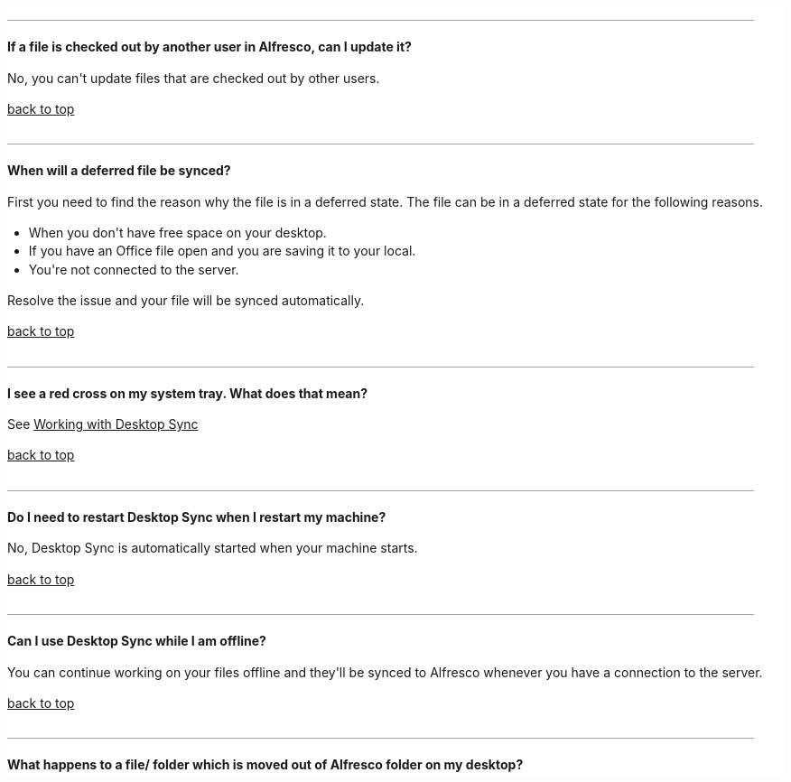 ![](../images/hr.png)

**If a file is checked out by another user in Alfresco, can I update it?**

No, you can't update files that are checked out by other users.

[back to top](ds-faqs42.md#)

![](../images/hr.png)

**When will a deferred file be synced?**

First you need to find the reason why the file is in a deferred state. The file can be in a deferred state for the following reasons.

-   When you don't have free space on your desktop.
-   If you have an Office file open and you are saving it to your local.
-   You're not connected to the server.

Resolve the issue and your file will be synced automatically.

[back to top](ds-faqs42.md#)

![](../images/hr.png)

**I see a red cross on my system tray. What does that mean?**

See [Working with Desktop Sync](../concepts/ds-working.md)

[back to top](ds-faqs42.md#)

![](../images/hr.png)

**Do I need to restart Desktop Sync when I restart my machine?**

No, Desktop Sync is automatically started when your machine starts.

[back to top](ds-faqs42.md#)

![](../images/hr.png)

**Can I use Desktop Sync while I am offline?**

You can continue working on your files offline and they'll be synced to Alfresco whenever you have a connection to the server.

[back to top](ds-faqs42.md#)

![](../images/hr.png)

**What happens to a file/ folder which is moved out of Alfresco folder on my desktop?**
